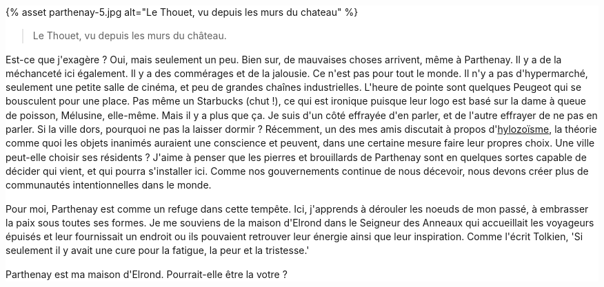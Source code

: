 {% asset parthenay-5.jpg alt="Le Thouet, vu depuis les murs du chateau" %}

>Le Thouet, vu depuis les murs du château.

Est-ce que j'exagère ? Oui, mais seulement un peu. Bien sur, de mauvaises choses arrivent, même à Parthenay. Il y a de la méchanceté ici également. Il y a des commérages et de la jalousie. Ce n'est pas pour tout le monde. Il n'y a pas d'hypermarché, seulement une petite salle de cinéma, et peu de grandes chaînes industrielles. L'heure de pointe sont quelques Peugeot qui se bousculent pour une place. Pas même un Starbucks (chut !), ce qui est ironique puisque leur logo est basé sur la dame à queue de poisson, Mélusine, elle-même. Mais il y a plus que ça. Je suis d'un côté effrayée d'en parler, et de l'autre effrayer de ne pas en parler. Si la ville dors, pourquoi ne pas la laisser dormir ? Récemment, un des mes amis discutait à propos d'[hylozoïsme](https://fr.wikipedia.org/wiki/Hylozo%C3%AFsme), la théorie comme quoi les objets inanimés auraient une conscience et peuvent, dans une certaine mesure faire leur propres choix. Une ville peut-elle choisir ses résidents ? J'aime à penser que les pierres et brouillards de Parthenay sont en quelques sortes capable de décider qui vient, et qui pourra s'installer ici. Comme nos gouvernements continue de nous décevoir, nous devons créer plus de communautés intentionnelles dans le monde.

Pour moi, Parthenay est comme un refuge dans cette tempête. Ici, j'apprends à dérouler les noeuds  de mon passé, à embrasser la paix sous toutes ses formes. Je me souviens de la maison d'Elrond dans le Seigneur des Anneaux qui accueillait les voyageurs épuisés et leur fournissait un endroit ou ils pouvaient retrouver leur énergie ainsi que leur inspiration. Comme l'écrit Tolkien, 'Si seulement il y avait une cure pour la fatigue, la peur et la tristesse.'

Parthenay est ma maison d'Elrond. Pourrait-elle être la votre ?
